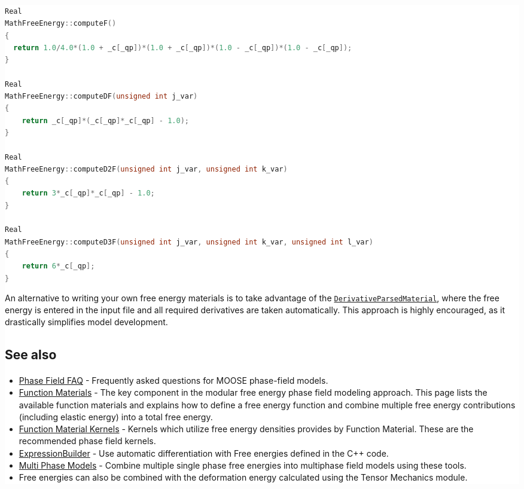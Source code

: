 ```cpp
Real
MathFreeEnergy::computeF()
{
  return 1.0/4.0*(1.0 + _c[_qp])*(1.0 + _c[_qp])*(1.0 - _c[_qp])*(1.0 - _c[_qp]);
}

Real
MathFreeEnergy::computeDF(unsigned int j_var)
{
    return _c[_qp]*(_c[_qp]*_c[_qp] - 1.0);
}

Real
MathFreeEnergy::computeD2F(unsigned int j_var, unsigned int k_var)
{
    return 3*_c[_qp]*_c[_qp] - 1.0;
}

Real
MathFreeEnergy::computeD3F(unsigned int j_var, unsigned int k_var, unsigned int l_var)
{
    return 6*_c[_qp];
}
```

An alternative to writing your own free energy materials is to take advantage of the [`DerivativeParsedMaterial`](FunctionMaterials), where the free energy is entered in the input file and all required derivatives are taken automatically. This approach is highly encouraged, as it drastically simplifies model development.


## See also

* [Phase Field FAQ](FAQ) - Frequently asked questions for MOOSE phase-field models.
* [Function Materials](FunctionMaterials) - The key component in the modular free energy phase field modeling approach. This page lists the available function materials and explains how to define a free energy function and combine multiple free energy contributions (including elastic energy) into a total free energy.
* [Function Material Kernels](FunctionMaterialKernels) - Kernels which utilize free energy densities provides by Function Material. These are the recommended phase field kernels.
* [ExpressionBuilder](ExpressionBuilder) - Use automatic differentiation with Free energies defined in the C++ code.
* [Multi Phase Models](MultiPhaseModels) - Combine multiple single phase free energies into multiphase field models using these tools.
* Free energies can also be combined with the deformation energy calculated using the Tensor Mechanics module.
